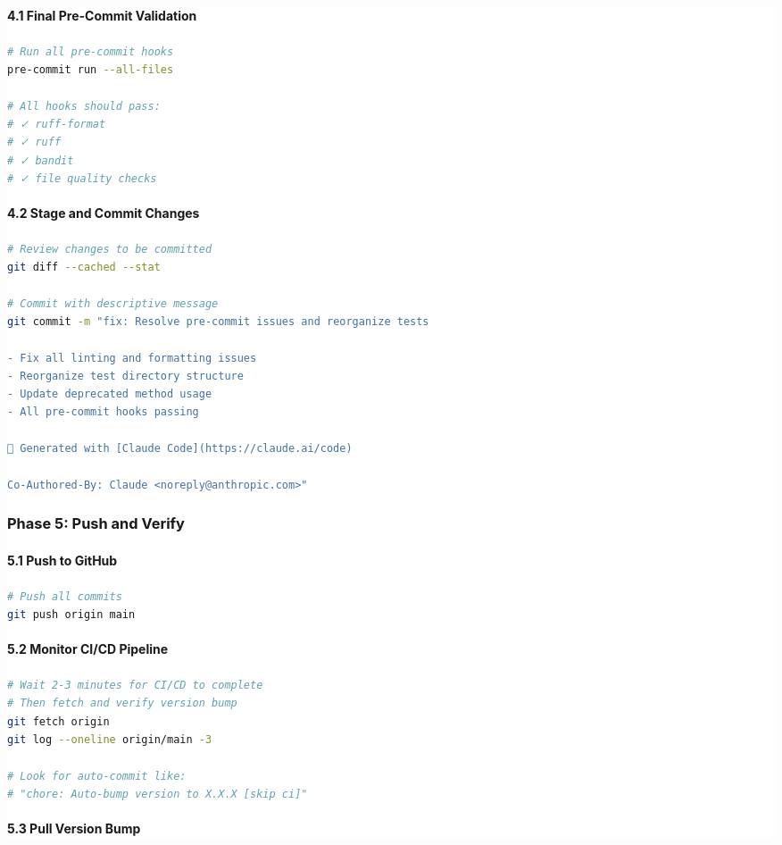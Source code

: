 #### 4.1 Final Pre-Commit Validation

```bash
# Run all pre-commit hooks
pre-commit run --all-files

# All hooks should pass:
# ✓ ruff-format
# ✓ ruff
# ✓ bandit
# ✓ file quality checks
```

#### 4.2 Stage and Commit Changes

```bash
# Review changes to be committed
git diff --cached --stat

# Commit with descriptive message
git commit -m "fix: Resolve pre-commit issues and reorganize tests

- Fix all linting and formatting issues
- Reorganize test directory structure
- Update deprecated method usage
- All pre-commit hooks passing

🤖 Generated with [Claude Code](https://claude.ai/code)

Co-Authored-By: Claude <noreply@anthropic.com>"
```

### Phase 5: Push and Verify

#### 5.1 Push to GitHub

```bash
# Push all commits
git push origin main
```

#### 5.2 Monitor CI/CD Pipeline

```bash
# Wait 2-3 minutes for CI/CD to complete
# Then fetch and verify version bump
git fetch origin
git log --oneline origin/main -3

# Look for auto-commit like:
# "chore: Auto-bump version to X.X.X [skip ci]"
```

#### 5.3 Pull Version Bump

